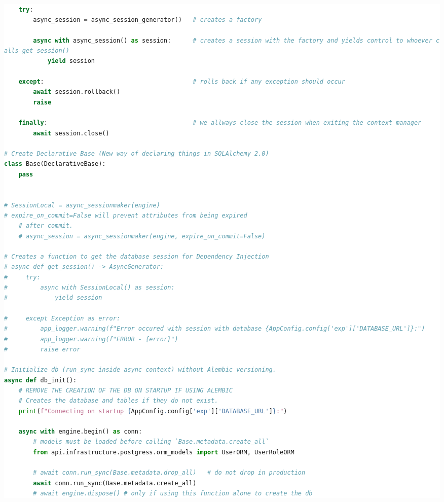 ```python
    try:
        async_session = async_session_generator()   # creates a factory 

        async with async_session() as session:      # creates a session with the factory and yields control to whoever calls get_session()
            yield session

    except:                                         # rolls back if any exception should occur
        await session.rollback()
        raise
    
    finally:                                        # we allways close the session when exiting the context manager
        await session.close()

# Create Declarative Base (New way of declaring things in SQLAlchemy 2.0)
class Base(DeclarativeBase):
    pass


# SessionLocal = async_sessionmaker(engine)
# expire_on_commit=False will prevent attributes from being expired
    # after commit.
    # async_session = async_sessionmaker(engine, expire_on_commit=False)

# Creates a function to get the database session for Dependency Injection
# async def get_session() -> AsyncGenerator:
#     try:
#         async with SessionLocal() as session:
#             yield session
    
#     except Exception as error:
#         app_logger.warning(f"Error occured with session with database {AppConfig.config['exp']['DATABASE_URL']}:")
#         app_logger.warning(f"ERROR - {error}")
#         raise error

# Initialize db (run_sync inside async context) without Alembic versioning. 
async def db_init():
    # REMOVE THE CREATION OF THE DB ON STARTUP IF USING ALEMBIC 
    # Creates the database and tables if they do not exist. 
    print(f"Connecting on startup {AppConfig.config['exp']['DATABASE_URL']}:")
    
    async with engine.begin() as conn:
        # models must be loaded before calling `Base.metadata.create_all`
        from api.infrastructure.postgress.orm_models import UserORM, UserRoleORM

        # await conn.run_sync(Base.metadata.drop_all)   # do not drop in production
        await conn.run_sync(Base.metadata.create_all)
        # await engine.dispose() # only if using this function alone to create the db
```
